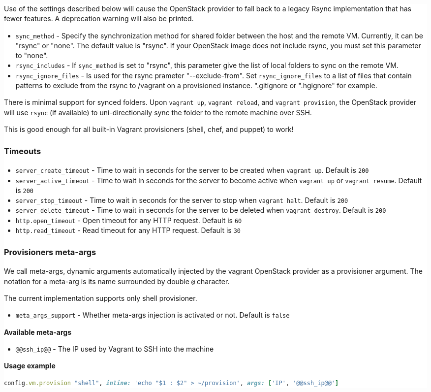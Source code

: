 Use of the settings described below will cause the OpenStack provider to fall
back to a legacy Rsync implementation that has fewer features. A deprecation
warning will also be printed.


* `sync_method` - Specify the synchronization method for shared folder between the host and the remote VM.
  Currently, it can be "rsync" or "none". The default value is "rsync". If your OpenStack image does not
  include rsync, you must set this parameter to "none".
* `rsync_includes` - If `sync_method` is set to "rsync", this parameter give the list of local folders to sync
  on the remote VM.
* `rsync_ignore_files` - Is used for the rsync prameter "--exclude-from".  Set `rsync_ignore_files` to a list of files
  that contain patterns to exclude from the rsync to /vagrant on a provisioned instance.  ".gitignore  or ".hgignore" for example.

There is minimal support for synced folders. Upon `vagrant up`,
`vagrant reload`, and `vagrant provision`, the OpenStack provider will use
`rsync` (if available) to uni-directionally sync the folder to
the remote machine over SSH.

This is good enough for all built-in Vagrant provisioners (shell,
chef, and puppet) to work!

### Timeouts

* `server_create_timeout` - Time to wait in seconds for the server to be created when `vagrant up`. Default is `200`
* `server_active_timeout` - Time to wait in seconds for the server to become active when `vagrant up` or `vagrant resume`. Default is `200`
* `server_stop_timeout` - Time to wait in seconds for the server to stop when `vagrant halt`. Default is `200`
* `server_delete_timeout` - Time to wait in seconds for the server to be deleted when `vagrant destroy`. Default is `200`
* `http.open_timeout` - Open timeout for any HTTP request. Default is `60`
* `http.read_timeout` - Read timeout for any HTTP request. Default is `30`

### Provisioners meta-args

We call meta-args, dynamic arguments automatically injected by the vagrant OpenStack provider as
a provisioner argument. The notation for a meta-arg is its name surrounded by double `@` character.

The current implementation supports only shell provisioner.

* `meta_args_support` - Whether meta-args injection is activated or not. Default is `false`

__Available meta-args__

* `@@ssh_ip@@` - The IP used by Vagrant to SSH into the machine

__Usage example__

```ruby
config.vm.provision "shell", inline: 'echo "$1 : $2" > ~/provision', args: ['IP', '@@ssh_ip@@']
```
